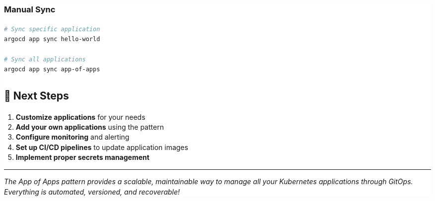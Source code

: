 ### Manual Sync
```bash
# Sync specific application
argocd app sync hello-world

# Sync all applications
argocd app sync app-of-apps
```

## 🎉 Next Steps

1. **Customize applications** for your needs
2. **Add your own applications** using the pattern
3. **Configure monitoring** and alerting
4. **Set up CI/CD pipelines** to update application images
5. **Implement proper secrets management**

---

*The App of Apps pattern provides a scalable, maintainable way to manage all your Kubernetes applications through GitOps. Everything is automated, versioned, and recoverable!*